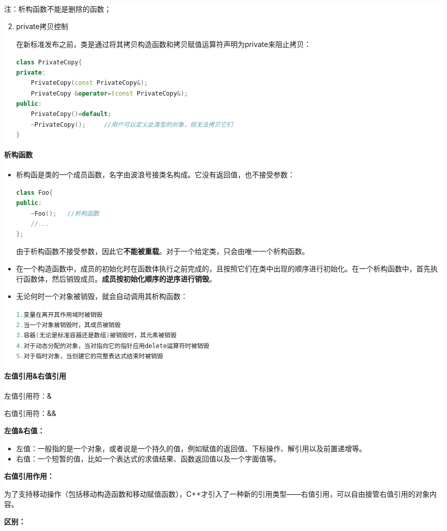    注：析构函数不能是删除的函数；

2. private拷贝控制

   ​	在新标准发布之前，类是通过将其拷贝构造函数和拷贝赋值运算符声明为private来阻止拷贝：

   ```c++
   class PrivateCopy{
   private:
       PrivateCopy(const PrivateCopy&);
       PrivateCopy &operator=(const PrivateCopy&);
   public:
       PrivateCopy()=default;
       ~PrivateCopy();     //用户可以定义此类型的对象，但无法拷贝它们
   }
   ```

#### 析构函数

- 析构函是类的一个成员函数，名字由波浪号接类名构成。它没有返回值，也不接受参数：

  ```c++
  class Foo{
  public:
      ~Foo();   //析构函数
      //...
  };
  ```

  由于析构函数不接受参数，因此它**不能被重载**。对于一个给定类，只会由唯一一个析构函数。

- 在一个构造函数中，成员的初始化时在函数体执行之前完成的，且按照它们在类中出现的顺序进行初始化。在一个析构函数中，首先执行函数体，然后销毁成员。**成员按初始化顺序的逆序进行销毁**。

- 无论何时一个对象被销毁，就会自动调用其析构函数：

  ```c++
  1.变量在离开其作用域时被销毁
  2.当一个对象被销毁时，其成员被销毁
  3.容器(无论是标准容器还是数组)被销毁时，其元素被销毁
  4.对于动态分配的对象，当对指向它的指针应用delete运算符时被销毁
  5.对于临时对象，当创建它的完整表达式结束时被销毁
  ```

#### 左值引用&右值引用

左值引用符：&

右值引用符：&&

**左值&右值：**

- 左值：一般指的是一个对象，或者说是一个持久的值，例如赋值的返回值、下标操作、解引用以及前置递增等。
- 右值：一个短暂的值，比如一个表达式的求值结果、函数返回值以及一个字面值等。

**右值引用作用：**

​    为了支持移动操作（包括移动构造函数和移动赋值函数），C++才引入了一种新的引用类型——右值引用，可以自由接管右值引用的对象内容。

**区别：**
